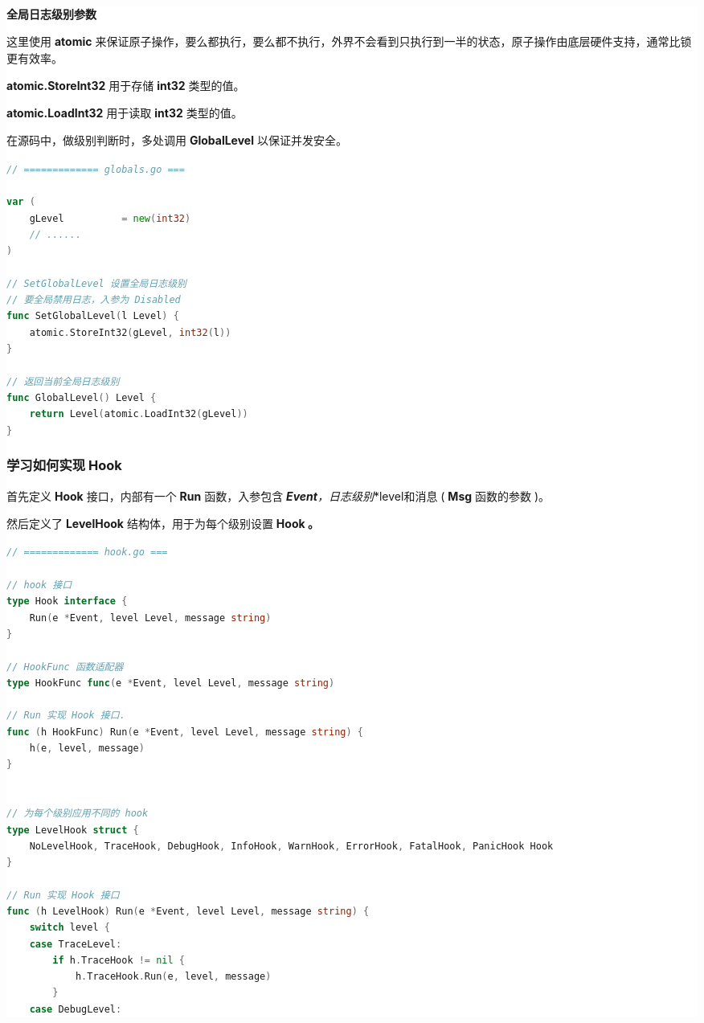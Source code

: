 **全局日志级别参数**

这里使用 **atomic** 来保证原子操作，要么都执行，要么都不执行，外界不会看到只执行到一半的状态，原子操作由底层硬件支持，通常比锁更有效率。

**atomic.StoreInt32** 用于存储 **int32** 类型的值。

**atomic.LoadInt32** 用于读取 **int32** 类型的值。

在源码中，做级别判断时，多处调用 **GlobalLevel** 以保证并发安全。

```go
// ============= globals.go ===

var (
	gLevel          = new(int32)
	// ......
)

// SetGlobalLevel 设置全局日志级别
// 要全局禁用日志，入参为 Disabled 
func SetGlobalLevel(l Level) {
	atomic.StoreInt32(gLevel, int32(l))
}

// 返回当前全局日志级别
func GlobalLevel() Level {
	return Level(atomic.LoadInt32(gLevel))
}

```

### 学习如何实现 Hook

首先定义 **Hook** 接口，内部有一个 **Run** 函数，入参包含 ***Event**，日志级别**level和消息 ( **Msg** 函数的参数 )。

然后定义了 **LevelHook** 结构体，用于为每个级别设置 **Hook 。**

```go
// ============= hook.go ===

// hook 接口
type Hook interface {
	Run(e *Event, level Level, message string)
}

// HookFunc 函数适配器
type HookFunc func(e *Event, level Level, message string)

// Run 实现 Hook 接口.
func (h HookFunc) Run(e *Event, level Level, message string) {
	h(e, level, message)
}


// 为每个级别应用不同的 hook
type LevelHook struct {
	NoLevelHook, TraceHook, DebugHook, InfoHook, WarnHook, ErrorHook, FatalHook, PanicHook Hook
}

// Run 实现 Hook 接口
func (h LevelHook) Run(e *Event, level Level, message string) {
	switch level {
	case TraceLevel:
		if h.TraceHook != nil {
			h.TraceHook.Run(e, level, message)
		}
	case DebugLevel:
```